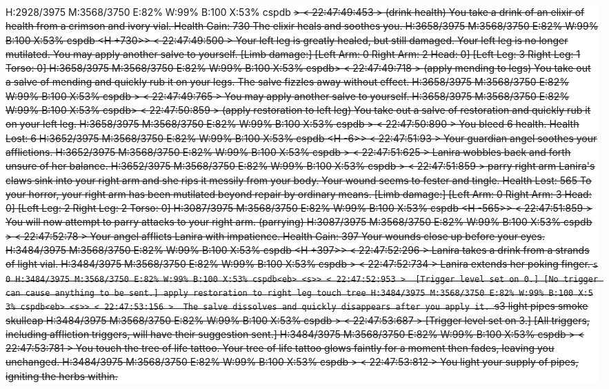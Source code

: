 H:2928/3975 M:3568/3750 E:82% W:99% B:100 X:53% cspdb<eb> <s>> < 22:47:49:453 > (drink health) 
You take a drink of an elixir of health from a crimson and ivory vial.
Health Gain: 730
The elixir heals and soothes you.
H:3658/3975 M:3568/3750 E:82% W:99% B:100 X:53% cspdb<eb> <s> <H +730>> < 22:47:49:500 > 
Your left leg is greatly healed, but still damaged.
Your left leg is no longer mutilated.
You may apply another salve to yourself.
[Limb damage:]
[Left Arm: 0  Right Arm: 2  Head:  0]
[Left Leg: 3  Right Leg: 1  Torso: 0]
H:3658/3975 M:3568/3750 E:82% W:99% B:100 X:53% cspdb<eb>> < 22:47:49:718 > (apply mending to legs) 
You take out a salve of mending and quickly rub it on your legs.
The salve fizzles away without effect.
H:3658/3975 M:3568/3750 E:82% W:99% B:100 X:53% cspdb<eb> <s>> < 22:47:49:765 > 
You may apply another salve to yourself.
H:3658/3975 M:3568/3750 E:82% W:99% B:100 X:53% cspdb<eb>> < 22:47:50:859 > (apply restoration to left leg) 
You take out a salve of restoration and quickly rub it on your left leg.
H:3658/3975 M:3568/3750 E:82% W:99% B:100 X:53% cspdb<eb> <s>> < 22:47:50:890 > 
You bleed 6 health.
Health Lost: 6
H:3652/3975 M:3568/3750 E:82% W:99% B:100 X:53% cspdb<eb> <s> <H -6>> < 22:47:51:93 > 
Your guardian angel soothes your afflictions.
H:3652/3975 M:3568/3750 E:82% W:99% B:100 X:53% cspdb<eb> <s>> < 22:47:51:625 > 
Lanira wobbles back and forth unsure of her balance.
H:3652/3975 M:3568/3750 E:82% W:99% B:100 X:53% cspdb<eb> <s>> < 22:47:51:859 > 
parry right arm
Lanira's claws sink into your right arm and she rips it messily from your body.
Your wound seems to fester and tingle.
Health Lost: 565
To your horror, your right arm has been mutilated beyond repair by ordinary means.
[Limb damage:]
[Left Arm: 0  Right Arm: 3  Head:  0]
[Left Leg: 2  Right Leg: 2  Torso: 0]
H:3087/3975 M:3568/3750 E:82% W:99% B:100 X:53% cspdb<eb> <s> <H -565>> < 22:47:51:859 > 
You will now attempt to parry attacks to your right arm. (parrying)
H:3087/3975 M:3568/3750 E:82% W:99% B:100 X:53% cspdb<eb> <s>> < 22:47:52:78 > 
Your angel afflicts Lanira with impatience.
Health Gain: 397
Your wounds close up before your eyes.
H:3484/3975 M:3568/3750 E:82% W:99% B:100 X:53% cspdb<eb> <s> <H +397>> < 22:47:52:296 > 
Lanira takes a drink from a strands of light vial.
H:3484/3975 M:3568/3750 E:82% W:99% B:100 X:53% cspdb<eb> <s>> < 22:47:52:734 > 
Lanira extends her poking finger.
`s0
H:3484/3975 M:3568/3750 E:82% W:99% B:100 X:53% cspdb<eb> <s>> < 22:47:52:953 > 
[Trigger level set on 0.]
[No trigger can cause anything to be sent.]
apply restoration to right leg
touch tree
H:3484/3975 M:3568/3750 E:82% W:99% B:100 X:53% cspdb<eb> <s>> < 22:47:53:156 > 
The salve dissolves and quickly disappears after you apply it.
`s3
light pipes
smoke skullcap
H:3484/3975 M:3568/3750 E:82% W:99% B:100 X:53% cspdb<eb> <s>> < 22:47:53:687 > 
[Trigger level set on 3.]
[All triggers, including affliction triggers, will have their suggestion sent.]
H:3484/3975 M:3568/3750 E:82% W:99% B:100 X:53% cspdb<eb> <s>> < 22:47:53:781 > 
You touch the tree of life tattoo.
Your tree of life tattoo glows faintly for a moment then fades, leaving you unchanged.
H:3484/3975 M:3568/3750 E:82% W:99% B:100 X:53% cspdb<eb> <s>> < 22:47:53:812 > 
You light your supply of pipes, igniting the herbs within.